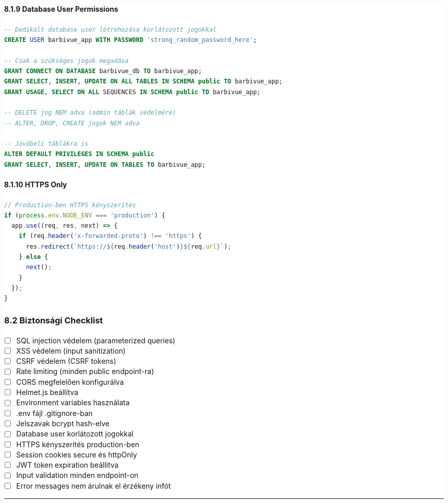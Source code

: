 #### 8.1.9 Database User Permissions
```sql
-- Dedikált database user létrehozása korlátozott jogokkal
CREATE USER barbivue_app WITH PASSWORD 'strong_random_password_here';

-- Csak a szükséges jogok megadása
GRANT CONNECT ON DATABASE barbivue_db TO barbivue_app;
GRANT SELECT, INSERT, UPDATE ON ALL TABLES IN SCHEMA public TO barbivue_app;
GRANT USAGE, SELECT ON ALL SEQUENCES IN SCHEMA public TO barbivue_app;

-- DELETE jog NEM adva (admin táblák védelmére)
-- ALTER, DROP, CREATE jogok NEM adva

-- Jövőbeli táblákra is
ALTER DEFAULT PRIVILEGES IN SCHEMA public
GRANT SELECT, INSERT, UPDATE ON TABLES TO barbivue_app;
```

#### 8.1.10 HTTPS Only
```javascript
// Production-ben HTTPS kényszerítés
if (process.env.NODE_ENV === 'production') {
  app.use((req, res, next) => {
    if (req.header('x-forwarded-proto') !== 'https') {
      res.redirect(`https://${req.header('host')}${req.url}`);
    } else {
      next();
    }
  });
}
```

### 8.2 Biztonsági Checklist

- [ ] SQL injection védelem (parameterized queries)
- [ ] XSS védelem (input sanitization)
- [ ] CSRF védelem (CSRF tokens)
- [ ] Rate limiting (minden public endpoint-ra)
- [ ] CORS megfelelően konfigurálva
- [ ] Helmet.js beállítva
- [ ] Environment variables használata
- [ ] .env fájl .gitignore-ban
- [ ] Jelszavak bcrypt hash-elve
- [ ] Database user korlátozott jogokkal
- [ ] HTTPS kényszerítés production-ben
- [ ] Session cookies secure és httpOnly
- [ ] JWT token expiration beállítva
- [ ] Input validation minden endpoint-on
- [ ] Error messages nem árulnak el érzékeny infót

---
